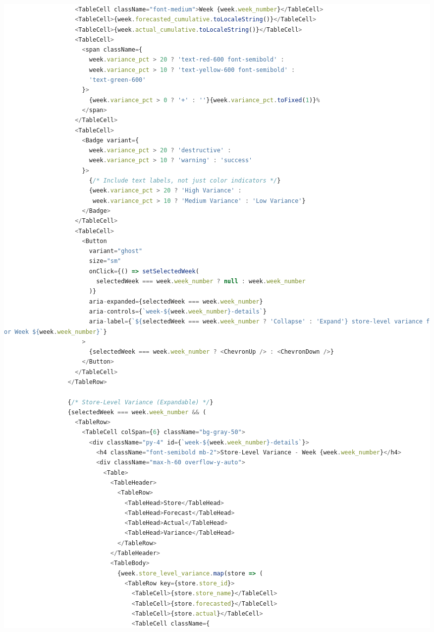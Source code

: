   ```typescript
                      <TableCell className="font-medium">Week {week.week_number}</TableCell>
                      <TableCell>{week.forecasted_cumulative.toLocaleString()}</TableCell>
                      <TableCell>{week.actual_cumulative.toLocaleString()}</TableCell>
                      <TableCell>
                        <span className={
                          week.variance_pct > 20 ? 'text-red-600 font-semibold' :
                          week.variance_pct > 10 ? 'text-yellow-600 font-semibold' :
                          'text-green-600'
                        }>
                          {week.variance_pct > 0 ? '+' : ''}{week.variance_pct.toFixed(1)}%
                        </span>
                      </TableCell>
                      <TableCell>
                        <Badge variant={
                          week.variance_pct > 20 ? 'destructive' :
                          week.variance_pct > 10 ? 'warning' : 'success'
                        }>
                          {/* Include text labels, not just color indicators */}
                          {week.variance_pct > 20 ? 'High Variance' :
                           week.variance_pct > 10 ? 'Medium Variance' : 'Low Variance'}
                        </Badge>
                      </TableCell>
                      <TableCell>
                        <Button
                          variant="ghost"
                          size="sm"
                          onClick={() => setSelectedWeek(
                            selectedWeek === week.week_number ? null : week.week_number
                          )}
                          aria-expanded={selectedWeek === week.week_number}
                          aria-controls={`week-${week.week_number}-details`}
                          aria-label={`${selectedWeek === week.week_number ? 'Collapse' : 'Expand'} store-level variance for Week ${week.week_number}`}
                        >
                          {selectedWeek === week.week_number ? <ChevronUp /> : <ChevronDown />}
                        </Button>
                      </TableCell>
                    </TableRow>

                    {/* Store-Level Variance (Expandable) */}
                    {selectedWeek === week.week_number && (
                      <TableRow>
                        <TableCell colSpan={6} className="bg-gray-50">
                          <div className="py-4" id={`week-${week.week_number}-details`}>
                            <h4 className="font-semibold mb-2">Store-Level Variance - Week {week.week_number}</h4>
                            <div className="max-h-60 overflow-y-auto">
                              <Table>
                                <TableHeader>
                                  <TableRow>
                                    <TableHead>Store</TableHead>
                                    <TableHead>Forecast</TableHead>
                                    <TableHead>Actual</TableHead>
                                    <TableHead>Variance</TableHead>
                                  </TableRow>
                                </TableHeader>
                                <TableBody>
                                  {week.store_level_variance.map(store => (
                                    <TableRow key={store.store_id}>
                                      <TableCell>{store.store_name}</TableCell>
                                      <TableCell>{store.forecasted}</TableCell>
                                      <TableCell>{store.actual}</TableCell>
                                      <TableCell className={
  ```
